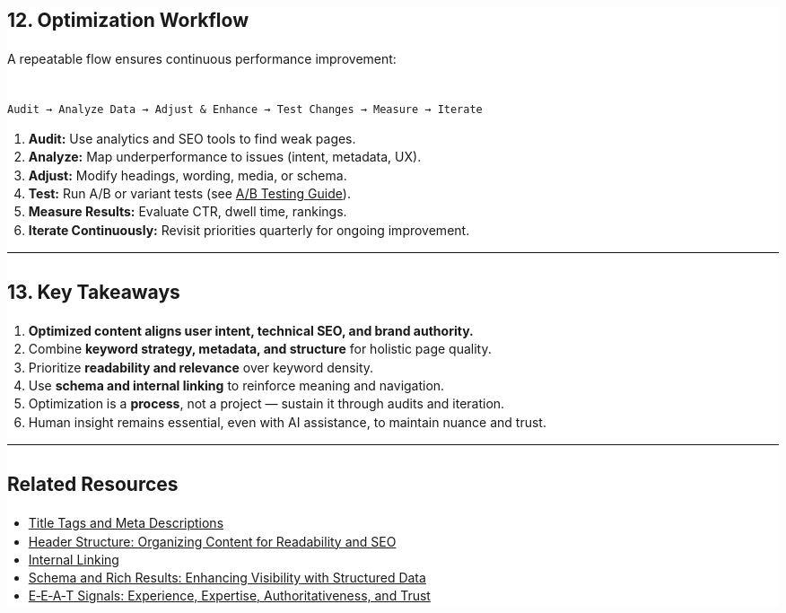 
## 12. Optimization Workflow

A repeatable flow ensures continuous performance improvement:

```

Audit → Analyze Data → Adjust & Enhance → Test Changes → Measure → Iterate

```

1.  **Audit:** Use analytics and SEO tools to find weak pages.
2.  **Analyze:** Map underperformance to issues (intent, metadata, UX).
3.  **Adjust:** Modify headings, wording, media, or schema.
4.  **Test:** Run A/B or variant tests (see [A/B Testing Guide](Knowledge/SEO/2_content-and-on-page/ab-testing.md)).
5.  **Measure Results:** Evaluate CTR, dwell time, rankings.
6.  **Iterate Continuously:** Revisit priorities quarterly for ongoing improvement.

---

## 13. Key Takeaways

1.  **Optimized content aligns user intent, technical SEO, and brand authority.**
2.  Combine **keyword strategy, metadata, and structure** for holistic page quality.
3.  Prioritize **readability and relevance** over keyword density.
4.  Use **schema and internal linking** to reinforce meaning and navigation.
5.  Optimization is a **process**, not a project — sustain it through audits and iteration.
6.  Human insight remains essential, even with AI assistance, to maintain nuance and trust.

---

## Related Resources
- [Title Tags and Meta Descriptions](Knowledge/SEO/2_content-and-on-page/title-tags-and-meta.md)
- [Header Structure: Organizing Content for Readability and SEO](Knowledge/SEO/2_content-and-on-page/header-structure.md)
- [Internal Linking](Knowledge/SEO/2_content-and-on-page/internal-linking.md)
- [Schema and Rich Results: Enhancing Visibility with Structured Data](Knowledge/SEO/2_content-and-on-page/schema-and-rich-results.md)
- [E‑E‑A‑T Signals: Experience, Expertise, Authoritativeness, and Trust](Knowledge/SEO/0_fundamentals/eeat-signals.md)
